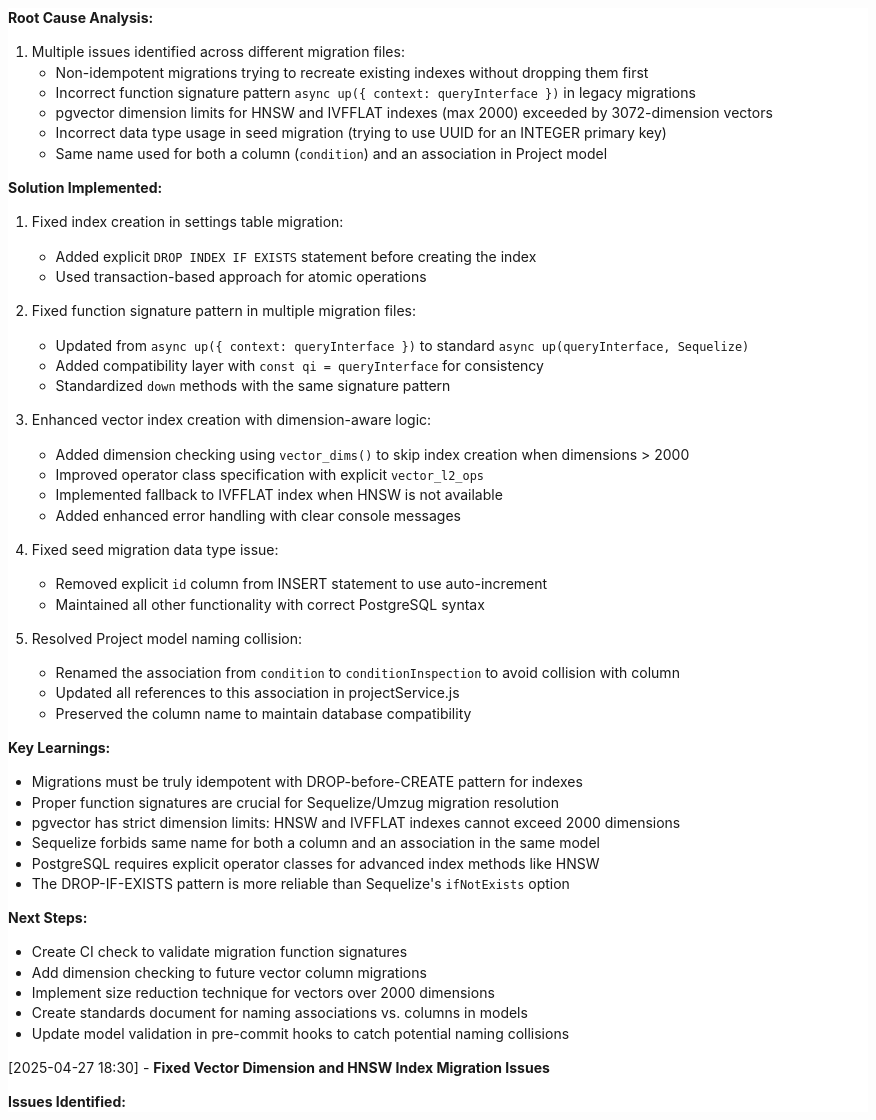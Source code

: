 **Root Cause Analysis:**

1. Multiple issues identified across different migration files:
   - Non-idempotent migrations trying to recreate existing indexes without dropping them first
   - Incorrect function signature pattern `async up({ context: queryInterface })` in legacy migrations
   - pgvector dimension limits for HNSW and IVFFLAT indexes (max 2000) exceeded by 3072-dimension vectors
   - Incorrect data type usage in seed migration (trying to use UUID for an INTEGER primary key)
   - Same name used for both a column (`condition`) and an association in Project model

**Solution Implemented:**

1. Fixed index creation in settings table migration:
   - Added explicit `DROP INDEX IF EXISTS` statement before creating the index
   - Used transaction-based approach for atomic operations

2. Fixed function signature pattern in multiple migration files:
   - Updated from `async up({ context: queryInterface })` to standard `async up(queryInterface, Sequelize)`
   - Added compatibility layer with `const qi = queryInterface` for consistency
   - Standardized `down` methods with the same signature pattern

3. Enhanced vector index creation with dimension-aware logic:
   - Added dimension checking using `vector_dims()` to skip index creation when dimensions > 2000
   - Improved operator class specification with explicit `vector_l2_ops`
   - Implemented fallback to IVFFLAT index when HNSW is not available
   - Added enhanced error handling with clear console messages

4. Fixed seed migration data type issue:
   - Removed explicit `id` column from INSERT statement to use auto-increment
   - Maintained all other functionality with correct PostgreSQL syntax

5. Resolved Project model naming collision:
   - Renamed the association from `condition` to `conditionInspection` to avoid collision with column
   - Updated all references to this association in projectService.js
   - Preserved the column name to maintain database compatibility

**Key Learnings:**

- Migrations must be truly idempotent with DROP-before-CREATE pattern for indexes
- Proper function signatures are crucial for Sequelize/Umzug migration resolution
- pgvector has strict dimension limits: HNSW and IVFFLAT indexes cannot exceed 2000 dimensions
- Sequelize forbids same name for both a column and an association in the same model
- PostgreSQL requires explicit operator classes for advanced index methods like HNSW
- The DROP-IF-EXISTS pattern is more reliable than Sequelize's `ifNotExists` option

**Next Steps:**

- Create CI check to validate migration function signatures
- Add dimension checking to future vector column migrations
- Implement size reduction technique for vectors over 2000 dimensions
- Create standards document for naming associations vs. columns in models
- Update model validation in pre-commit hooks to catch potential naming collisions

[2025-04-27 18:30] - **Fixed Vector Dimension and HNSW Index Migration Issues**

**Issues Identified:**

